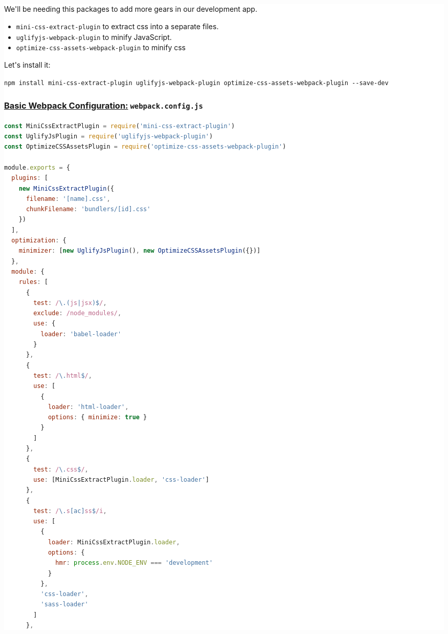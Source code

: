 We'll be needing this packages to add more gears in our development app.

- `mini-css-extract-plugin` to extract css into a separate files.
- `uglifyjs-webpack-plugin` to minify JavaScript.
- `optimize-css-assets-webpack-plugin` to minify css

Let's install it:

```
npm install mini-css-extract-plugin uglifyjs-webpack-plugin optimize-css-assets-webpack-plugin --save-dev
```

### [Basic Webpack Configuration:](#basic) `webpack.config.js`

```javascript
const MiniCssExtractPlugin = require('mini-css-extract-plugin')
const UglifyJsPlugin = require('uglifyjs-webpack-plugin')
const OptimizeCSSAssetsPlugin = require('optimize-css-assets-webpack-plugin')

module.exports = {
  plugins: [
    new MiniCssExtractPlugin({
      filename: '[name].css',
      chunkFilename: 'bundlers/[id].css'
    })
  ],
  optimization: {
    minimizer: [new UglifyJsPlugin(), new OptimizeCSSAssetsPlugin({})]
  },
  module: {
    rules: [
      {
        test: /\.(js|jsx)$/,
        exclude: /node_modules/,
        use: {
          loader: 'babel-loader'
        }
      },
      {
        test: /\.html$/,
        use: [
          {
            loader: 'html-loader',
            options: { minimize: true }
          }
        ]
      },
      {
        test: /\.css$/,
        use: [MiniCssExtractPlugin.loader, 'css-loader']
      },
      {
        test: /\.s[ac]ss$/i,
        use: [
          {
            loader: MiniCssExtractPlugin.loader,
            options: {
              hmr: process.env.NODE_ENV === 'development'
            }
          },
          'css-loader',
          'sass-loader'
        ]
      },
```